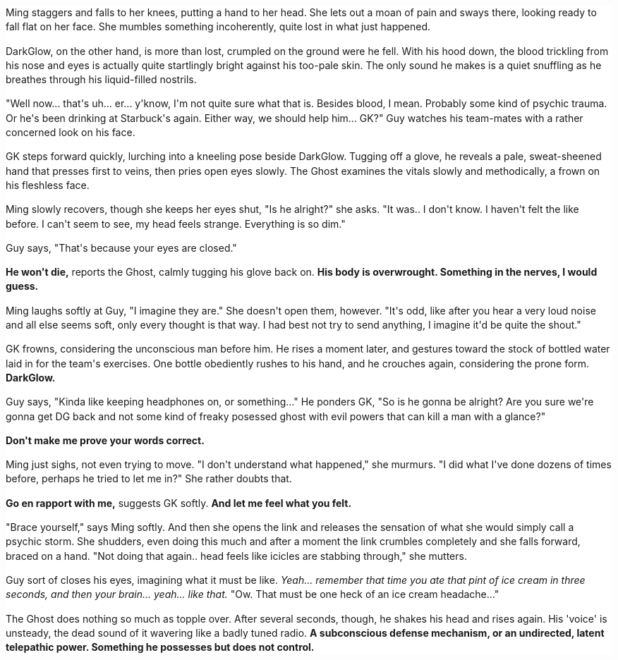Ming staggers and falls to her knees, putting a hand to her head. She lets out a moan of pain and sways there, looking ready to fall flat on her face. She mumbles something incoherently, quite lost in what just happened.

DarkGlow, on the other hand, is more than lost, crumpled on the ground were he fell. With his hood down, the blood trickling from his nose and eyes is actually quite startlingly bright against his too-pale skin. The only sound he makes is a quiet snuffling as he breathes through his liquid-filled nostrils.

"Well now... that's uh... er... y'know, I'm not quite sure what that is. Besides blood, I mean. Probably some kind of psychic trauma. Or he's been drinking at Starbuck's again. Either way, we should help him... GK?" Guy watches his team-mates with a rather concerned look on his face.

GK steps forward quickly, lurching into a kneeling pose beside DarkGlow. Tugging off a glove, he reveals a pale, sweat-sheened hand that presses first to veins, then pries open eyes slowly. The Ghost examines the vitals slowly and methodically, a frown on his fleshless face.

Ming slowly recovers, though she keeps her eyes shut, "Is he alright?" she asks. "It was.. I don't know. I haven't felt the like before. I can't seem to see, my head feels strange. Everything is so dim."

Guy says, "That's because your eyes are closed."

**He won't die,** reports the Ghost, calmly tugging his glove back on. **His body is overwrought. Something in the nerves, I would guess.**

Ming laughs softly at Guy, "I imagine they are." She doesn't open them, however. "It's odd, like after you hear a very loud noise and all else seems soft, only every thought is that way. I had best not try to send anything, I imagine it'd be quite the shout."

GK frowns, considering the unconscious man before him. He rises a moment later, and gestures toward the stock of bottled water laid in for the team's exercises. One bottle obediently rushes to his hand, and he crouches again, considering the prone form. **DarkGlow.**

Guy says, "Kinda like keeping headphones on, or something..." He ponders GK, "So is he gonna be alright? Are you sure we're gonna get DG back and not some kind of freaky posessed ghost with evil powers that can kill a man with a glance?"

**Don't make me prove your words correct.**

Ming just sighs, not even trying to move. "I don't understand what happened," she murmurs. "I did what I've done dozens of times before, perhaps he tried to let me in?" She rather doubts that.

**Go en rapport with me,** suggests GK softly. **And let me feel what you felt.**

"Brace yourself," says Ming softly. And then she opens the link and releases the sensation of what she would simply call a psychic storm. She shudders, even doing this much and after a moment the link crumbles completely and she falls forward, braced on a hand. "Not doing that again.. head feels like icicles are stabbing through," she mutters.

Guy sort of closes his eyes, imagining what it must be like. _Yeah... remember that time you ate that pint of ice cream in three seconds, and then your brain... yeah... like that._ "Ow. That must be one heck of an ice cream headache..."

The Ghost does nothing so much as topple over. After several seconds, though, he shakes his head and rises again. His 'voice' is unsteady, the dead sound of it wavering like a badly tuned radio. **A subconscious defense mechanism, or an undirected, latent telepathic power. Something he possesses but does not control.**
